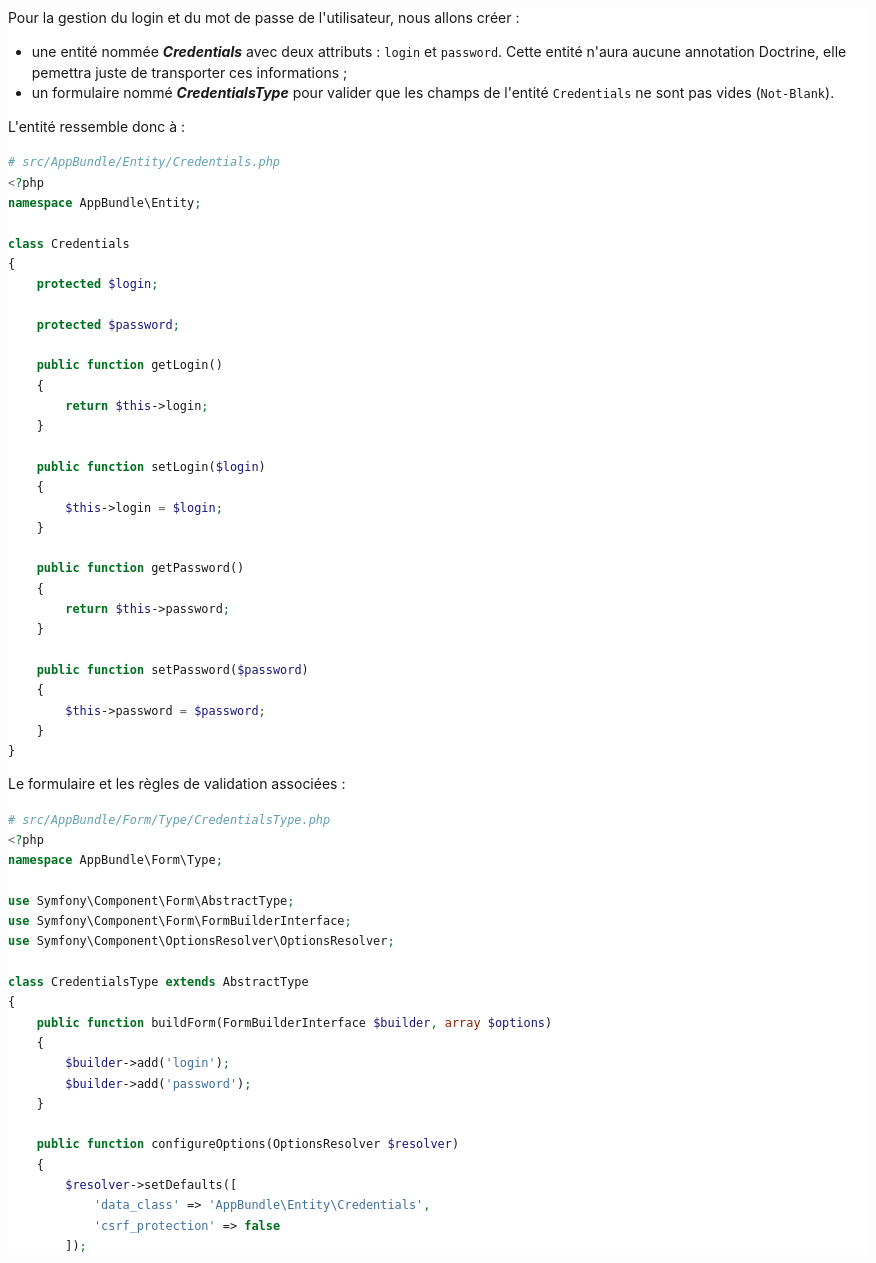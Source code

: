 Pour la gestion du login et du mot de passe de l'utilisateur, nous allons créer :

- une entité nommée ***Credentials*** avec deux attributs : `login` et `password`. Cette entité n'aura aucune annotation Doctrine, elle pemettra juste de transporter ces informations ;
- un formulaire nommé ***CredentialsType*** pour valider que les champs de l'entité `Credentials` ne sont pas vides (`Not-Blank`).

L'entité ressemble donc à :
```php
# src/AppBundle/Entity/Credentials.php
<?php
namespace AppBundle\Entity;

class Credentials
{
    protected $login;

    protected $password;
 
    public function getLogin()
    {
        return $this->login;
    }
     
    public function setLogin($login)
    {
        $this->login = $login;
    }
     
    public function getPassword()
    {
        return $this->password;
    }
     
    public function setPassword($password)
    {
        $this->password = $password;
    }
}
```

Le formulaire et les règles de validation associées :
```php
# src/AppBundle/Form/Type/CredentialsType.php
<?php
namespace AppBundle\Form\Type;

use Symfony\Component\Form\AbstractType;
use Symfony\Component\Form\FormBuilderInterface;
use Symfony\Component\OptionsResolver\OptionsResolver;

class CredentialsType extends AbstractType
{
    public function buildForm(FormBuilderInterface $builder, array $options)
    {
        $builder->add('login');
        $builder->add('password');
    }

    public function configureOptions(OptionsResolver $resolver)
    {
        $resolver->setDefaults([
            'data_class' => 'AppBundle\Entity\Credentials',
            'csrf_protection' => false
        ]);
```